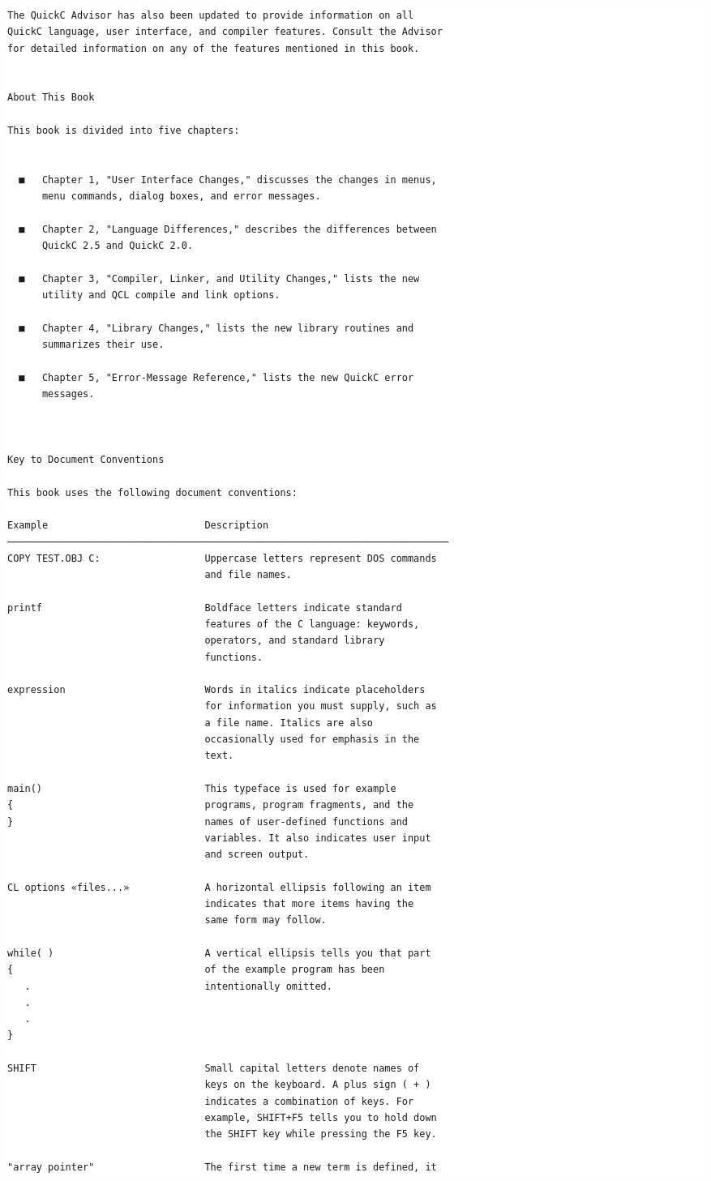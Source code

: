	
	
	
	The QuickC Advisor has also been updated to provide information on all
	QuickC language, user interface, and compiler features. Consult the Advisor
	for detailed information on any of the features mentioned in this book.
	
	
	About This Book
	
	This book is divided into five chapters:
	
	
	  ■   Chapter 1, "User Interface Changes," discusses the changes in menus,
	      menu commands, dialog boxes, and error messages.
	
	  ■   Chapter 2, "Language Differences," describes the differences between
	      QuickC 2.5 and QuickC 2.0.
	
	  ■   Chapter 3, "Compiler, Linker, and Utility Changes," lists the new
	      utility and QCL compile and link options.
	
	  ■   Chapter 4, "Library Changes," lists the new library routines and
	      summarizes their use.
	
	  ■   Chapter 5, "Error-Message Reference," lists the new QuickC error
	      messages.
	
	
	
	Key to Document Conventions
	
	This book uses the following document conventions:
	
	Example                           Description
	────────────────────────────────────────────────────────────────────────────
	COPY TEST.OBJ C:                  Uppercase letters represent DOS commands
	                                  and file names.
	
	printf                            Boldface letters indicate standard
	                                  features of the C language: keywords,
	                                  operators, and standard library
	                                  functions.
	
	expression                        Words in italics indicate placeholders
	                                  for information you must supply, such as
	                                  a file name. Italics are also
	                                  occasionally used for emphasis in the
	                                  text.
	
	main()                            This typeface is used for example
	{                                 programs, program fragments, and the
	}                                 names of user-defined functions and
	                                  variables. It also indicates user input
	                                  and screen output.
	
	CL options «files...»             A horizontal ellipsis following an item
	                                  indicates that more items having the
	                                  same form may follow.
	
	while( )                          A vertical ellipsis tells you that part
	{                                 of the example program has been
	   .                              intentionally omitted.
	   .
	   .
	}
	
	SHIFT                             Small capital letters denote names of
	                                  keys on the keyboard. A plus sign ( + )
	                                  indicates a combination of keys. For
	                                  example, SHIFT+F5 tells you to hold down
	                                  the SHIFT key while pressing the F5 key.
	
	"array pointer"                   The first time a new term is defined, it